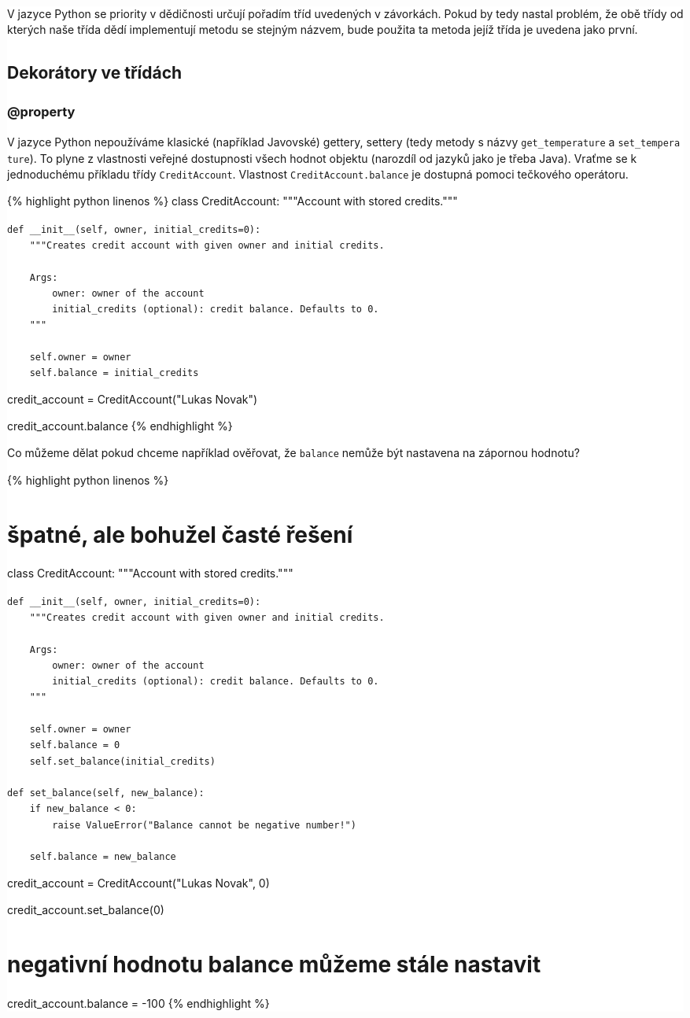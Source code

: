 V jazyce Python se priority v dědičnosti určují pořadím tříd uvedených v závorkách. Pokud by tedy nastal problém, že obě třídy od kterých naše třída dědí implementují metodu se stejným názvem, bude použita ta metoda jejíž třída je uvedena jako první.

## Dekorátory ve třídách

### @property
V jazyce Python nepoužíváme klasické (například Javovské) gettery, settery (tedy metody s názvy `get_temperature` a `set_temperature`). To plyne z vlastnosti veřejné dostupnosti všech hodnot objektu (narozdíl od jazyků jako je třeba Java). Vraťme se k jednoduchému příkladu třídy `CreditAccount`. Vlastnost `CreditAccount.balance` je dostupná pomoci tečkového operátoru.

{% highlight python linenos %}
class CreditAccount:
    """Account with stored credits."""

    def __init__(self, owner, initial_credits=0):
        """Creates credit account with given owner and initial credits.

        Args:
            owner: owner of the account
            initial_credits (optional): credit balance. Defaults to 0.
        """

        self.owner = owner
        self.balance = initial_credits

credit_account = CreditAccount("Lukas Novak")

credit_account.balance
{% endhighlight %}

Co můžeme dělat pokud chceme například ověřovat, že `balance` nemůže být nastavena na zápornou hodnotu?

{% highlight python linenos %}
# špatné, ale bohužel časté řešení

class CreditAccount:
    """Account with stored credits."""

    def __init__(self, owner, initial_credits=0):
        """Creates credit account with given owner and initial credits.

        Args:
            owner: owner of the account
            initial_credits (optional): credit balance. Defaults to 0.
        """

        self.owner = owner
        self.balance = 0
        self.set_balance(initial_credits)
    
    def set_balance(self, new_balance):
        if new_balance < 0:
            raise ValueError("Balance cannot be negative number!")

        self.balance = new_balance

credit_account = CreditAccount("Lukas Novak", 0)

credit_account.set_balance(0)

# negativní hodnotu balance můžeme stále nastavit
credit_account.balance = -100
{% endhighlight %}
